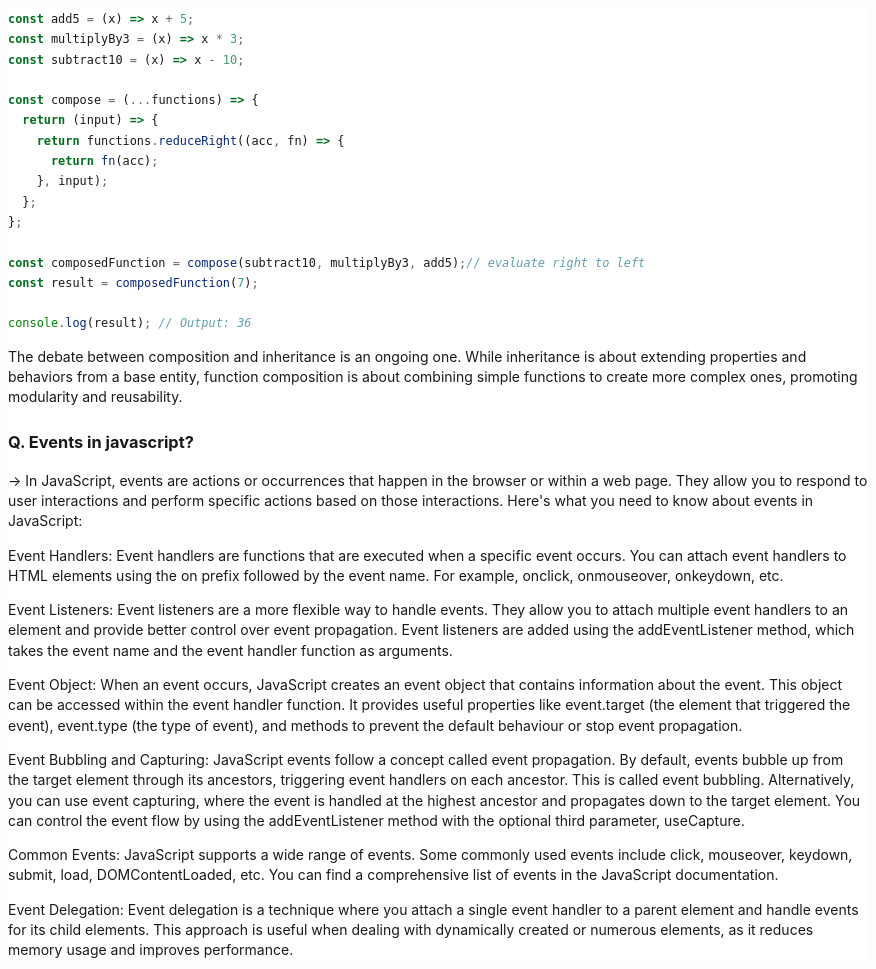 ```javascript
const add5 = (x) => x + 5;
const multiplyBy3 = (x) => x * 3;
const subtract10 = (x) => x - 10;

const compose = (...functions) => {
  return (input) => {
    return functions.reduceRight((acc, fn) => {
      return fn(acc);
    }, input);
  };
};

const composedFunction = compose(subtract10, multiplyBy3, add5);// evaluate right to left 
const result = composedFunction(7);

console.log(result); // Output: 36
```
The debate between composition and inheritance is an ongoing one. While inheritance is about extending properties and behaviors from a base entity, function composition is about combining simple functions to create more complex ones, promoting modularity and reusability.

### Q. Events in javascript?

-> In JavaScript, events are actions or occurrences that happen in the browser or within a web page. They allow you to respond to user interactions and perform specific actions based on those interactions. Here's what you need to know about events in JavaScript:

Event Handlers: Event handlers are functions that are executed when a specific event occurs. You can attach event handlers to HTML elements using the on prefix followed by the event name. For example, onclick, onmouseover, onkeydown, etc.

Event Listeners: Event listeners are a more flexible way to handle events. They allow you to attach multiple event handlers to an element and provide better control over event propagation. Event listeners are added using the addEventListener method, which takes the event name and the event handler function as arguments.

Event Object: When an event occurs, JavaScript creates an event object that contains information about the event. This object can be accessed within the event handler function. It provides useful properties like event.target (the element that triggered the event), event.type (the type of event), and methods to prevent the default behaviour or stop event propagation.

Event Bubbling and Capturing: JavaScript events follow a concept called event propagation. By default, events bubble up from the target element through its ancestors, triggering event handlers on each ancestor. This is called event bubbling. Alternatively, you can use event capturing, where the event is handled at the highest ancestor and propagates down to the target element. You can control the event flow by using the addEventListener method with the optional third parameter, useCapture.

Common Events: JavaScript supports a wide range of events. Some commonly used events include click, mouseover, keydown, submit, load, DOMContentLoaded, etc. You can find a comprehensive list of events in the JavaScript documentation.

Event Delegation: Event delegation is a technique where you attach a single event handler to a parent element and handle events for its child elements. This approach is useful when dealing with dynamically created or numerous elements, as it reduces memory usage and improves performance.

